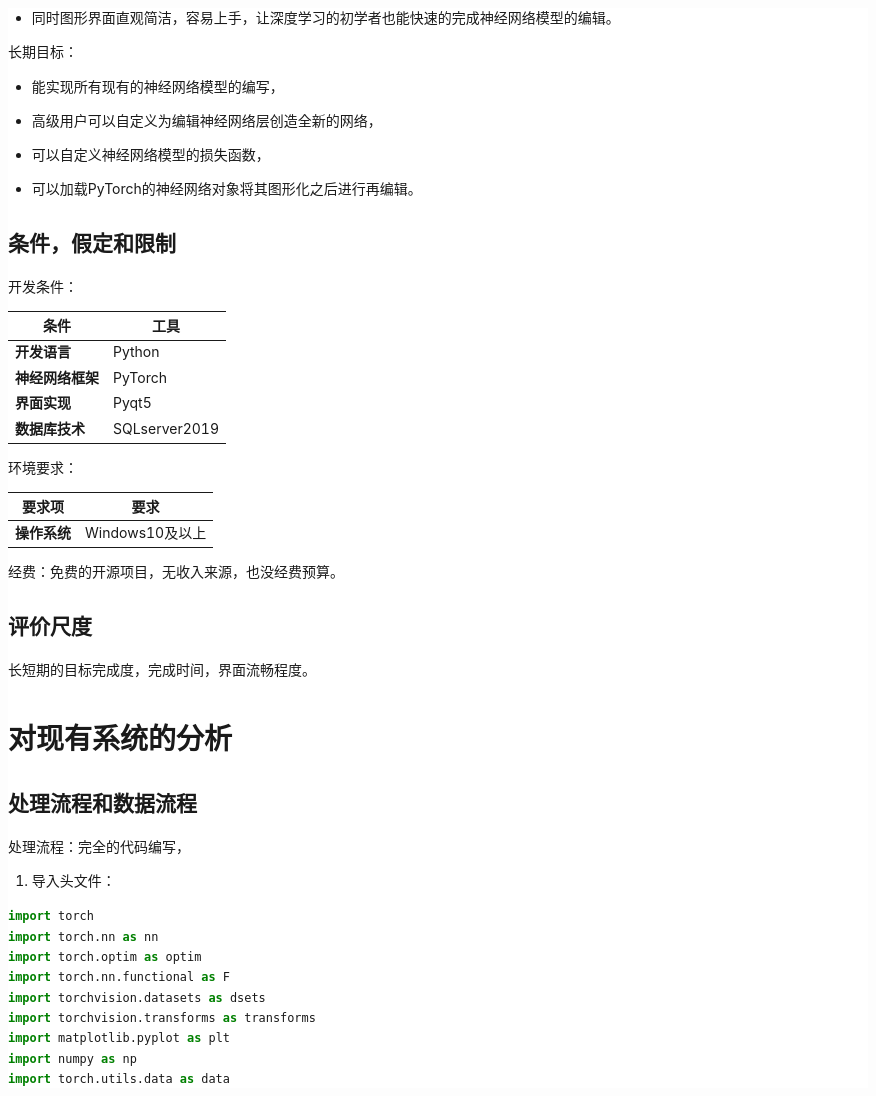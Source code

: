 +  同时图形界面直观简洁，容易上手，让深度学习的初学者也能快速的完成神经网络模型的编辑。

长期目标：

+  能实现所有现有的神经网络模型的编写，

+  高级用户可以自定义为编辑神经网络层创造全新的网络，

+  可以自定义神经网络模型的损失函数，

+ 可以加载PyTorch的神经网络对象将其图形化之后进行再编辑。

## 条件，假定和限制

开发条件：

| **条件**         | **工具**      |
| ---------------- | ------------- |
| **开发语言**     | Python        |
| **神经网络框架** | PyTorch       |
| **界面实现**     | Pyqt5         |
| **数据库技术**   | SQLserver2019 |

环境要求：

| **要求项**   | **要求**        |
| ------------ | --------------- |
| **操作系统** | Windows10及以上 |

经费：免费的开源项目，无收入来源，也没经费预算。

## 评价尺度

长短期的目标完成度，完成时间，界面流畅程度。

# 对现有系统的分析

## 处理流程和数据流程

处理流程：完全的代码编写，

1. 导入头文件：

```python
import torch
import torch.nn as nn
import torch.optim as optim
import torch.nn.functional as F
import torchvision.datasets as dsets
import torchvision.transforms as transforms
import matplotlib.pyplot as plt
import numpy as np
import torch.utils.data as data
```
